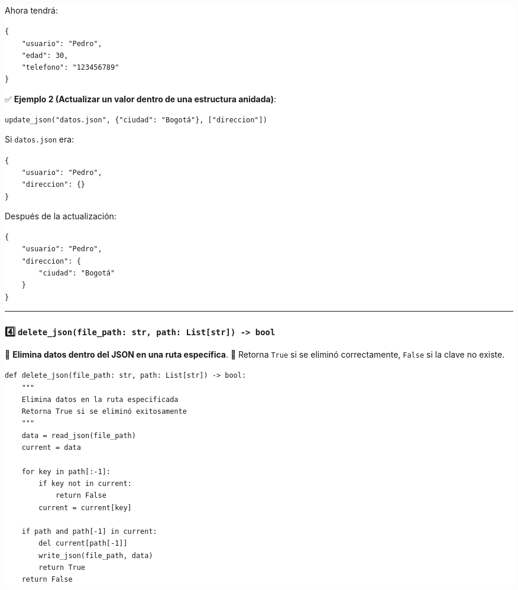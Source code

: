 Ahora tendrá:

```
{
    "usuario": "Pedro",
    "edad": 30,
    "telefono": "123456789"
}
```

✅ **Ejemplo 2 (Actualizar un valor dentro de una estructura anidada)**:

```
update_json("datos.json", {"ciudad": "Bogotá"}, ["direccion"])
```

Si `datos.json` era:

```
{
    "usuario": "Pedro",
    "direccion": {}
}
```

Después de la actualización:

```
{
    "usuario": "Pedro",
    "direccion": {
        "ciudad": "Bogotá"
    }
}
```

------

### **4️⃣ `delete_json(file_path: str, path: List[str]) -> bool`**

🔹 **Elimina datos dentro del JSON en una ruta específica**.
🔹 Retorna `True` si se eliminó correctamente, `False` si la clave no existe.

```
def delete_json(file_path: str, path: List[str]) -> bool:
    """
    Elimina datos en la ruta especificada
    Retorna True si se eliminó exitosamente
    """
    data = read_json(file_path)
    current = data

    for key in path[:-1]:
        if key not in current:
            return False
        current = current[key]

    if path and path[-1] in current:
        del current[path[-1]]
        write_json(file_path, data)
        return True
    return False
```
